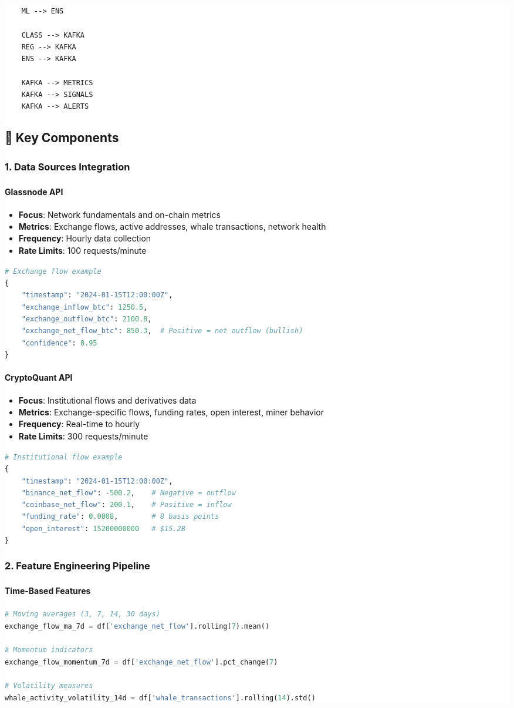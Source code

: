 ```mermaid
    ML --> ENS
    
    CLASS --> KAFKA
    REG --> KAFKA
    ENS --> KAFKA
    
    KAFKA --> METRICS
    KAFKA --> SIGNALS
    KAFKA --> ALERTS
```

## 🔧 Key Components

### **1. Data Sources Integration**

#### **Glassnode API**
- **Focus**: Network fundamentals and on-chain metrics
- **Metrics**: Exchange flows, active addresses, whale transactions, network health
- **Frequency**: Hourly data collection
- **Rate Limits**: 100 requests/minute

```python
# Exchange flow example
{
    "timestamp": "2024-01-15T12:00:00Z",
    "exchange_inflow_btc": 1250.5,
    "exchange_outflow_btc": 2100.8,
    "exchange_net_flow_btc": 850.3,  # Positive = net outflow (bullish)
    "confidence": 0.95
}
```

#### **CryptoQuant API**
- **Focus**: Institutional flows and derivatives data
- **Metrics**: Exchange-specific flows, funding rates, open interest, miner behavior
- **Frequency**: Real-time to hourly
- **Rate Limits**: 300 requests/minute

```python
# Institutional flow example
{
    "timestamp": "2024-01-15T12:00:00Z",
    "binance_net_flow": -500.2,    # Negative = outflow
    "coinbase_net_flow": 200.1,    # Positive = inflow
    "funding_rate": 0.0008,        # 8 basis points
    "open_interest": 15200000000   # $15.2B
}
```

### **2. Feature Engineering Pipeline**

#### **Time-Based Features**
```python
# Moving averages (3, 7, 14, 30 days)
exchange_flow_ma_7d = df['exchange_net_flow'].rolling(7).mean()

# Momentum indicators
exchange_flow_momentum_7d = df['exchange_net_flow'].pct_change(7)

# Volatility measures
whale_activity_volatility_14d = df['whale_transactions'].rolling(14).std()
```
